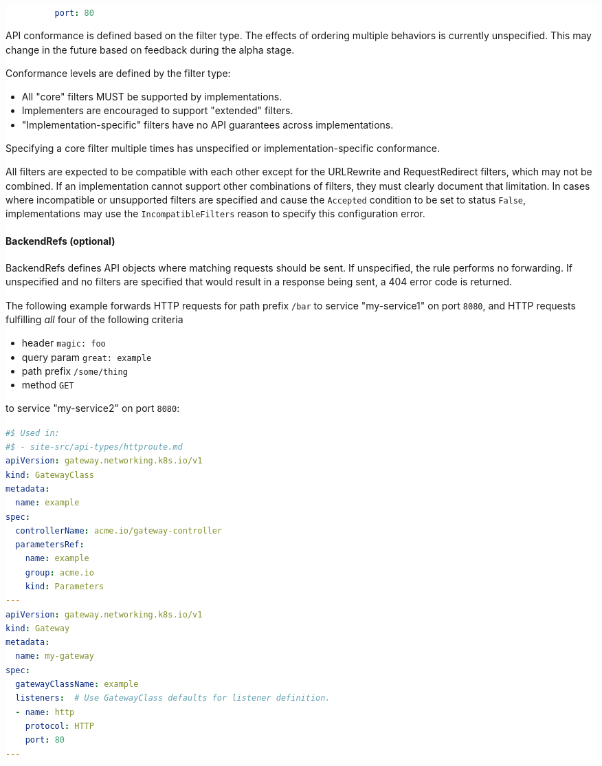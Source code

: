 ```yaml
          port: 80

```

API conformance is defined based on the filter type. The effects of ordering
multiple behaviors is currently unspecified. This may change in the future
based on feedback during the alpha stage.

Conformance levels are defined by the filter type:

 - All "core" filters MUST be supported by implementations.
 - Implementers are encouraged to support "extended" filters.
 - "Implementation-specific" filters have no API guarantees across implementations.

Specifying a core filter multiple times has unspecified or
implementation-specific conformance.

All filters are expected to be compatible with each other except for the
URLRewrite and RequestRedirect filters, which may not be combined. If an
implementation cannot support other combinations of filters, they must clearly
document that limitation. In cases where incompatible or unsupported
filters are specified and cause the `Accepted` condition to be set to status
`False`, implementations may use the `IncompatibleFilters` reason to specify
this configuration error.

#### BackendRefs (optional)

BackendRefs defines API objects where matching requests should be sent. If
unspecified, the rule performs no forwarding. If unspecified and no filters
are specified that would result in a response being sent, a 404 error code
is returned.

The following example forwards HTTP requests for path prefix `/bar` to service
"my-service1" on port `8080`, and HTTP requests fulfilling _all_ four of the
following criteria

- header `magic: foo`
- query param `great: example`
- path prefix `/some/thing`
- method `GET`

to service "my-service2" on port `8080`:
```yaml
#$ Used in:
#$ - site-src/api-types/httproute.md
apiVersion: gateway.networking.k8s.io/v1
kind: GatewayClass
metadata:
  name: example
spec:
  controllerName: acme.io/gateway-controller
  parametersRef:
    name: example
    group: acme.io
    kind: Parameters
---
apiVersion: gateway.networking.k8s.io/v1
kind: Gateway
metadata:
  name: my-gateway
spec:
  gatewayClassName: example
  listeners:  # Use GatewayClass defaults for listener definition.
  - name: http
    protocol: HTTP
    port: 80
---
```